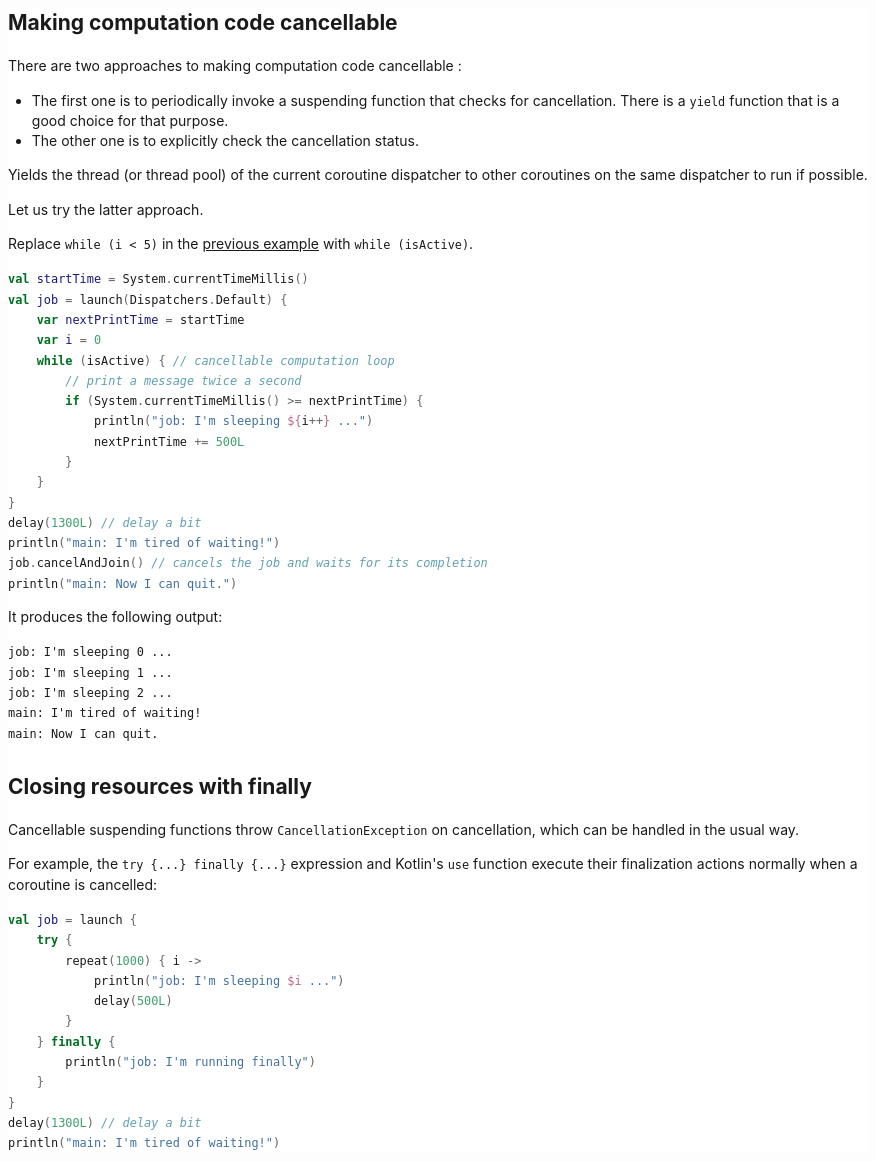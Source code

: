 ## Making computation code cancellable

There are two approaches to making computation code cancellable :
- The first one is to periodically invoke a suspending function that checks for cancellation. There is a `yield` function that is a good choice for that purpose.
- The other one is to explicitly check the cancellation status.

<note>
Yields the thread (or thread pool) of the current coroutine dispatcher to other coroutines on the same dispatcher to run if possible.
</note>

Let us try the latter approach.

Replace `while (i < 5)` in the [previous example](#cancellation-is-cooperative) with `while (isActive)`.

```Kotlin
val startTime = System.currentTimeMillis()
val job = launch(Dispatchers.Default) {
    var nextPrintTime = startTime
    var i = 0
    while (isActive) { // cancellable computation loop
        // print a message twice a second
        if (System.currentTimeMillis() >= nextPrintTime) {
            println("job: I'm sleeping ${i++} ...")
            nextPrintTime += 500L
        }
    }
}
delay(1300L) // delay a bit
println("main: I'm tired of waiting!")
job.cancelAndJoin() // cancels the job and waits for its completion
println("main: Now I can quit.")
```

It produces the following output:

```
job: I'm sleeping 0 ...
job: I'm sleeping 1 ...
job: I'm sleeping 2 ...
main: I'm tired of waiting!
main: Now I can quit.
```

## Closing resources with finally

Cancellable suspending functions throw `CancellationException` on cancellation, which can be handled in the usual way. 

For example, the `try {...} finally {...}` expression and Kotlin's `use` function execute their finalization actions normally when a coroutine is cancelled:

```Kotlin
val job = launch {
    try {
        repeat(1000) { i ->
            println("job: I'm sleeping $i ...")
            delay(500L)
        }
    } finally {
        println("job: I'm running finally")
    }
}
delay(1300L) // delay a bit
println("main: I'm tired of waiting!")
```